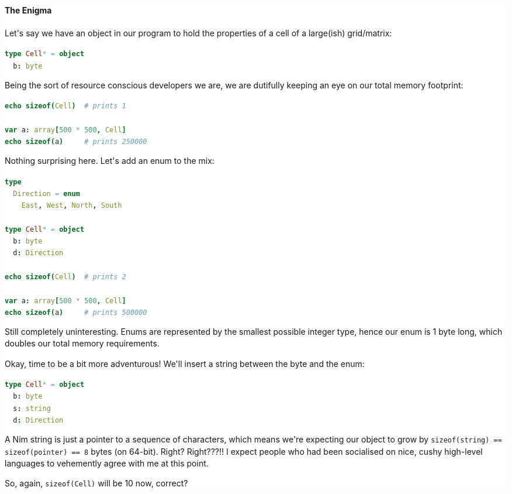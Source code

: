 #### The Enigma

Let's say we have an object in our program to hold the properties of
a cell of a large(ish) grid/matrix:

```nim
type Cell* = object
  b: byte
```

Being the sort of resource conscious developers we are, we are dutifully
keeping an eye on our total memory footprint:

```nim
echo sizeof(Cell)  # prints 1

var a: array[500 * 500, Cell]
echo sizeof(a)     # prints 250000
```

Nothing surprising here. Let's add an enum to the mix:

```nim
type
  Direction = enum
    East, West, North, South

type Cell* = object
  b: byte
  d: Direction
 
echo sizeof(Cell)  # prints 2

var a: array[500 * 500, Cell]
echo sizeof(a)     # prints 500000
```

Still completely uninteresting. Enums are represented by the smallest possible
integer type, hence our enum is 1 byte long, which doubles our total memory
requirements.

Okay, time to be a bit more adventurous! We'll insert a string between the
byte and the enum:

```nim
type Cell* = object
  b: byte
  s: string
  d: Direction
```

A Nim string is just a pointer to a sequence of characters, which means we're
expecting our object to grow by `sizeof(string) == sizeof(pointer) == 8` bytes
(on 64-bit). Right?  Right???!! I expect people who had been socialised on
nice, cushy high-level languages to vehemently agree with me at this point.

So, again, `sizeof(Cell)` will be 10 now, correct?


[^small]: Unless if you're one of those NodeJS wielding kids who thinks